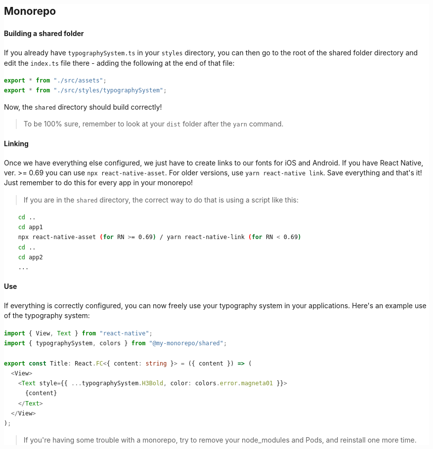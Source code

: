## Monorepo

#### Building a shared folder

If you already have `typographySystem.ts` in your `styles` directory, you can then go to the root of the shared folder directory and edit the `index.ts` file there - adding the following at the end of that file:

```ts
export * from "./src/assets";
export * from "./src/styles/typographySystem";
```

Now, the `shared` directory should build correctly!

> To be 100% sure, remember to look at your `dist` folder after the `yarn` command.

#### Linking

Once we have everything else configured, we just have to create links to our fonts for iOS and Android. If you have React Native, ver. >= 0.69 you can use `npx react-native-asset`. For older versions, use `yarn react-native link`. Save everything and that's it! Just remember to do this for every app in your monorepo!

> If you are in the `shared` directory, the correct way to do that is using a script like this:

```bash
    cd ..
    cd app1
    npx react-native-asset (for RN >= 0.69) / yarn react-native-link (for RN < 0.69)
    cd ..
    cd app2
    ...
```

#### Use

If everything is correctly configured, you can now freely use your typography system in your applications.
Here's an example use of the typography system:

```ts
import { View, Text } from "react-native";
import { typographySystem, colors } from "@my-monorepo/shared";

export const Title: React.FC<{ content: string }> = ({ content }) => (
  <View>
    <Text style={{ ...typographySystem.H3Bold, color: colors.error.magneta01 }}>
      {content}
    </Text>
  </View>
);
```

> If you're having some trouble with a monorepo, try to remove your node_modules and Pods, and reinstall one more time.
